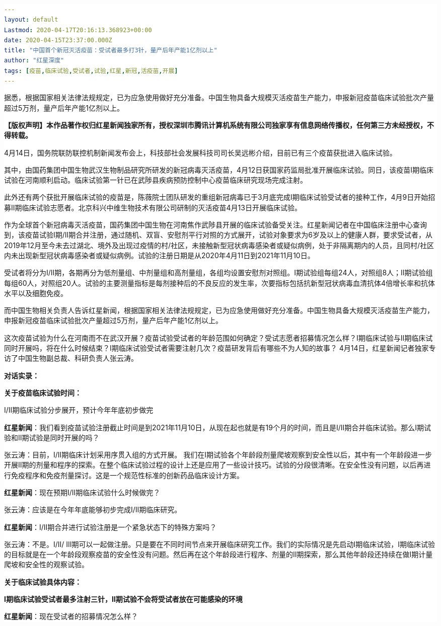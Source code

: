 ```yaml
---
layout: default
Lastmod: 2020-04-17T20:16:13.368923+00:00
date: 2020-04-15T23:37:00.000Z
title: "中国首个新冠灭活疫苗：受试者最多打3针，量产后年产能1亿剂以上"
author: "红星深度"
tags: [疫苗,临床试验,受试者,试验,红星,新冠,活疫苗,开展]
---
```


据悉，根据国家相关法律法规规定，已为应急使用做好充分准备。中国生物具备大规模灭活疫苗生产能力，申报新冠疫苗临床试验批次产量超过5万剂，量产后年产能1亿剂以上。

**【版权声明】本作品著作权归红星新闻独家所有，授权深圳市腾讯计算机系统有限公司独家享有信息网络传播权，任何第三方未经授权，不得转载。**

4月14日，国务院联防联控机制新闻发布会上，科技部社会发展科技司司长吴远彬介绍，目前已有三个疫苗获批进入临床试验。

其中，由国药集团中国生物武汉生物制品研究所研发的新冠病毒灭活疫苗，4月12日获国家药监局批准开展临床试验。同日，该疫苗Ⅰ期临床试验在河南顺利启动。临床试验第一针已在武陟县疾病预防控制中心疫苗临床研究现场完成注射。

此外还有两个获批开展临床试验的疫苗是，陈薇院士团队研发的重组新冠病毒已于3月底完成Ⅰ期临床试验受试者的接种工作，4月9日开始招募Ⅱ期临床试验志愿者。北京科兴中维生物技术有限公司研制的灭活疫苗4月13日开展临床试验。

作为全球首个新冠病毒灭活疫苗，国药集团中国生物在河南焦作武陟县开展的临床试验备受关注。红星新闻记者在中国临床注册中心查询到，该疫苗试验I期/II期合并注册，通过随机、双盲、安慰剂平行对照的方式展开，试验对象要求为6岁及以上的健康人群，要求受试者，从2019年12月至今未去过湖北、境外及出现过疫情的村/社区，未接触新型冠状病毒感染者或疑似病例，处于非隔离期内的人员，且同村/社区内未出现新型冠状病毒感染者或疑似病例。试验的注册日期是从2020年4月11日到2021年11月10日。

受试者将分为Ⅰ/Ⅱ期，各期再分为低剂量组、中剂量组和高剂量组，各组均设置安慰剂对照组。Ⅰ期试验组每组24人，对照组8人；Ⅱ期试验组每组60人，对照组20人。试验的主要测量指标是每剂接种后的不良反应的发生率，次要指标包括抗新型冠状病毒血清抗体4倍增长率和抗体水平以及细胞免疫。

而中国生物相关负责人告诉红星新闻，根据国家相关法律法规规定，已为应急使用做好充分准备。中国生物具备大规模灭活疫苗生产能力，申报新冠疫苗临床试验批次产量超过5万剂，量产后年产能1亿剂以上。

这次疫苗试验为什么在河南而不在武汉开展？疫苗试验受试者的年龄范围如何确定？受试志愿者招募情况怎么样？Ⅰ期临床试验与Ⅱ期临床试同时开展吗，将在什么时候结束？Ⅰ期临床试验受试者需要注射几次？疫苗研发背后有哪些不为人知的故事？ 4月14日，红星新闻记者独家专访了中国生物副总裁、科研负责人张云涛。

**对话实录：**

**关于疫苗临床试验时间：**

Ⅰ/Ⅱ期临床试验分步展开，预计今年年底初步做完

**红星新闻**：我们看到疫苗试验注册截止时间是到2021年11月10日，从现在起也就是有19个月的时间，而且是Ⅰ/Ⅱ期合并临床试验。那么Ⅰ期试验和Ⅱ期试验是同时开展的吗？

张云涛：目前，Ⅰ/Ⅱ期临床计划采用序贯入组的方式开展。 我们在Ⅰ期试验各个年龄段剂量爬坡观察到安全性以后，其中有一个年龄段进一步开展Ⅱ期的剂量和程序的探索。在整个临床试验过程的设计上还是应用了一些设计技巧。试验的分段很清晰。在安全性没有问题，以后再进行免疫程序和免疫剂量探讨。这是一个规范性标准的创新药品临床设计方案。

**红星新闻**：现在预期Ⅰ/Ⅱ期临床试验什么时候做完？

张云涛：应该是在今年年底能够初步完成Ⅰ/Ⅱ期临床研究。

**红星新闻**：Ⅰ/Ⅱ期合并进行试验注册是一个紧急状态下的特殊方案吗？

张云涛：不是。Ⅰ/Ⅱ/ Ⅲ期可以一起做注册。只是要在不同时间节点来开展临床研究工作。我们的实际情况是先启动Ⅰ期临床试验，Ⅰ期临床试验的目标就是在一个年龄段观察疫苗的安全性没有问题。然后再在这个年龄段进行程序、剂量的Ⅱ期探索，那么其他年龄段还持续在做Ⅰ期计量爬坡和安全性的观察试验。

**关于临床试验具体内容：**

**Ⅰ期临床试验受试者最多注射三针，Ⅱ期试验不会将受试者放在可能感染的环境**

**红星新闻**：现在受试者的招募情况怎么样？
